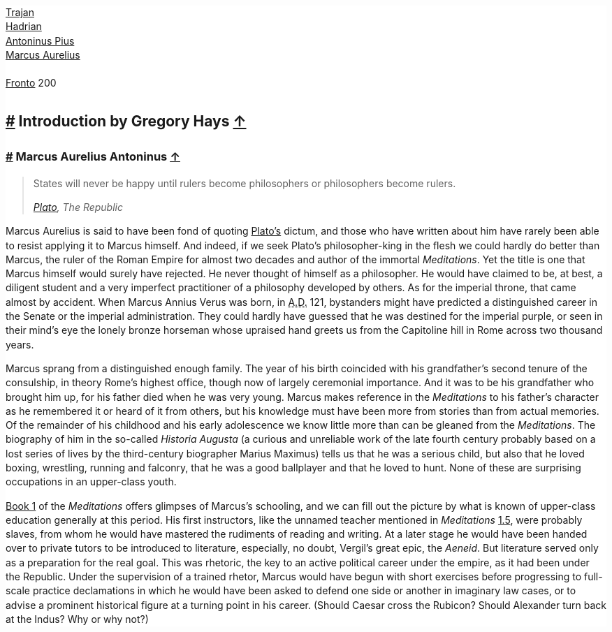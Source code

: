 <td><a href="#trajan" title="Go to Trajan in the Index of Persons of Meditations">Trajan</a> <br><a href="#hadrian2" title="Go to Hadrian in the Index of Persons of Meditations">Hadrian</a> <br><a href="#antoninus" title="Go to Antoninus Pius in the Index of Persons of Meditations">Antoninus Pius</a> <br><a href="#marcus-aurelius-antoninus" title="Go to Marcus Aurelius Antoninus in the Introduction by Gregory Hays of Meditations">Marcus Aurelius</a></td>
<td><br><br><a href="#fronto" title="Go to Fronto in the Index of Persons of Meditations">Fronto</a></td>
</tr>
<tr>
<th>200</th>
<td></td>
<td></td>
</tr>
</tbody>
</table>
<h2 id="introduction"><a href="#introduction" title="Chapter: Introduction by Gregory Hays">&#35;</a> Introduction by Gregory Hays <a href="#header" title="Back to top">↑</a></h2>
<h3 id="marcus-aurelius-antoninus"><a href="#marcus-aurelius-antoninus">&#35;</a> Marcus Aurelius Antoninus <a href="#header" title="Back to top">↑</a></h3>
<blockquote>
<p>States will never be happy until rulers become philosophers or philosophers become rulers.</p>
<cite><a href="#plato">Plato</a>, The Republic</cite>
</blockquote>
<p>Marcus Aurelius is said to have been fond of quoting <a href="#plato">Plato’s</a> dictum, and those who have written about him have rarely been able to resist applying it to Marcus himself. And indeed, if we seek Plato’s philosopher-king in the flesh we could hardly do better than Marcus, the ruler of the Roman Empire for almost two decades and author of the immortal <em>Meditations</em>. Yet the title is one that Marcus himself would surely have rejected. He never thought of himself as a philosopher. He would have claimed to be, at best, a diligent student and a very imperfect practitioner of a philosophy developed by others. As for the imperial throne, that came almost by accident. When Marcus Annius Verus was born, in <abbr title="Anno Domini">A.D.</abbr> 121, bystanders might have predicted a distinguished career in the Senate or the imperial administration. They could hardly have guessed that he was destined for the imperial purple, or seen in their mind’s eye the lonely bronze horseman whose upraised hand greets us from the Capitoline hill in Rome across two thousand years.</p>
<p>Marcus sprang from a distinguished enough family. The year of his birth coincided with his grandfather’s second tenure of the consulship, in theory Rome’s highest office, though now of largely ceremonial importance. And it was to be his grandfather who brought him up, for his father died when he was very young. Marcus makes reference in the <em>Meditations</em> to his father’s character as he remembered it or heard of it from others, but his knowledge must have been more from stories than from actual memories. Of the remainder of his childhood and his early adolescence we know little more than can be gleaned from the <em>Meditations</em>. The biography of him in the so-called <em>Historia Augusta</em> (a curious and unreliable work of the late fourth century probably based on a lost series of lives by the third-century biographer Marius Maximus) tells us that he was a serious child, but also that he loved boxing, wrestling, running and falconry, that he was a good ballplayer and that he loved to hunt. None of these are surprising occupations in an upper-class youth.</p>
<p><a href="#book1">Book 1</a> of the <em>Meditations</em> offers glimpses of Marcus’s schooling, and we can fill out the picture by what is known of upper-class education generally at this period. His first instructors, like the unnamed teacher mentioned in <em>Meditations</em> <a href="#book1-5">1.5</a>, were probably slaves, from whom he would have mastered the rudiments of reading and writing. At a later stage he would have been handed over to private tutors to be introduced to literature, especially, no doubt, Vergil’s great epic, the <em>Aeneid</em>. But literature served only as a preparation for the real goal. This was rhetoric, the key to an active political career under the empire, as it had been under the Republic. Under the supervision of a trained rhetor, Marcus would have begun with short exercises before progressing to full-scale practice declamations in which he would have been asked to defend one side or another in imaginary law cases, or to advise a prominent historical figure at a turning point in his career. (Should Caesar cross the Rubicon? Should Alexander turn back at the Indus? Why or why not?)</p>